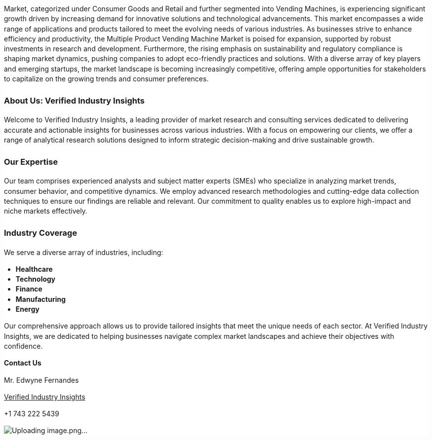 Market, categorized under Consumer Goods and Retail and further segmented into Vending Machines, is experiencing significant growth driven by increasing demand for innovative solutions and technological advancements. This market encompasses a wide range of applications and products tailored to meet the evolving needs of various industries. As businesses strive to enhance efficiency and productivity, the Multiple Product Vending Machine Market is poised for expansion, supported by robust investments in research and development. Furthermore, the rising emphasis on sustainability and regulatory compliance is shaping market dynamics, pushing companies to adopt eco-friendly practices and solutions. With a diverse array of key players and emerging startups, the market landscape is becoming increasingly competitive, offering ample opportunities for stakeholders to capitalize on the growing trends and consumer preferences.</p><h3>About Us: Verified Industry Insights</h3><p>Welcome to Verified Industry Insights, a leading provider of market research and consulting services dedicated to delivering accurate and actionable insights for businesses across various industries. With a focus on empowering our clients, we offer a range of analytical research solutions designed to inform strategic decision-making and drive sustainable growth.</p><h3>Our Expertise</h3><p>Our team comprises experienced analysts and subject matter experts (SMEs) who specialize in analyzing market trends, consumer behavior, and competitive dynamics. We employ advanced research methodologies and cutting-edge data collection techniques to ensure our findings are reliable and relevant. Our commitment to quality enables us to explore high-impact and niche markets effectively.</p><h3>Industry Coverage</h3><p>We serve a diverse array of industries, including:</p><ul><li><strong>Healthcare</strong></li><li><strong>Technology</strong></li><li><strong>Finance</strong></li><li><strong>Manufacturing</strong></li><li><strong>Energy</strong></li></ul><p>Our comprehensive approach allows us to provide tailored insights that meet the unique needs of each sector. At Verified Industry Insights, we are dedicated to helping businesses navigate complex market landscapes and achieve their objectives with confidence.</p><p><strong>Contact Us</strong></p><p>Mr. Edwyne Fernandes</p><p><a href="https://www.verifiedindustryinsights.com/">Verified Industry Insights</a></p><p>+1 743 222 5439</p>
![Uploading image.png…]()
